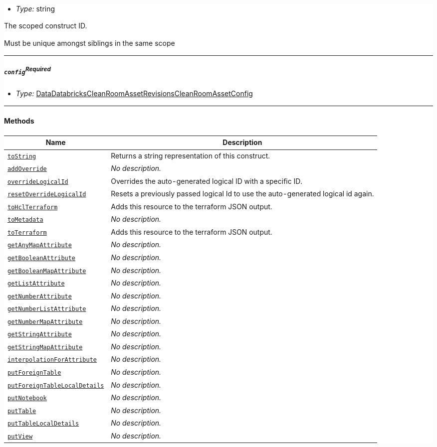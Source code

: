 - *Type:* string

The scoped construct ID.

Must be unique amongst siblings in the same scope

---

##### `config`<sup>Required</sup> <a name="config" id="@cdktf/provider-databricks.dataDatabricksCleanRoomAssetRevisionsCleanRoomAsset.DataDatabricksCleanRoomAssetRevisionsCleanRoomAsset.Initializer.parameter.config"></a>

- *Type:* <a href="#@cdktf/provider-databricks.dataDatabricksCleanRoomAssetRevisionsCleanRoomAsset.DataDatabricksCleanRoomAssetRevisionsCleanRoomAssetConfig">DataDatabricksCleanRoomAssetRevisionsCleanRoomAssetConfig</a>

---

#### Methods <a name="Methods" id="Methods"></a>

| **Name** | **Description** |
| --- | --- |
| <code><a href="#@cdktf/provider-databricks.dataDatabricksCleanRoomAssetRevisionsCleanRoomAsset.DataDatabricksCleanRoomAssetRevisionsCleanRoomAsset.toString">toString</a></code> | Returns a string representation of this construct. |
| <code><a href="#@cdktf/provider-databricks.dataDatabricksCleanRoomAssetRevisionsCleanRoomAsset.DataDatabricksCleanRoomAssetRevisionsCleanRoomAsset.addOverride">addOverride</a></code> | *No description.* |
| <code><a href="#@cdktf/provider-databricks.dataDatabricksCleanRoomAssetRevisionsCleanRoomAsset.DataDatabricksCleanRoomAssetRevisionsCleanRoomAsset.overrideLogicalId">overrideLogicalId</a></code> | Overrides the auto-generated logical ID with a specific ID. |
| <code><a href="#@cdktf/provider-databricks.dataDatabricksCleanRoomAssetRevisionsCleanRoomAsset.DataDatabricksCleanRoomAssetRevisionsCleanRoomAsset.resetOverrideLogicalId">resetOverrideLogicalId</a></code> | Resets a previously passed logical Id to use the auto-generated logical id again. |
| <code><a href="#@cdktf/provider-databricks.dataDatabricksCleanRoomAssetRevisionsCleanRoomAsset.DataDatabricksCleanRoomAssetRevisionsCleanRoomAsset.toHclTerraform">toHclTerraform</a></code> | Adds this resource to the terraform JSON output. |
| <code><a href="#@cdktf/provider-databricks.dataDatabricksCleanRoomAssetRevisionsCleanRoomAsset.DataDatabricksCleanRoomAssetRevisionsCleanRoomAsset.toMetadata">toMetadata</a></code> | *No description.* |
| <code><a href="#@cdktf/provider-databricks.dataDatabricksCleanRoomAssetRevisionsCleanRoomAsset.DataDatabricksCleanRoomAssetRevisionsCleanRoomAsset.toTerraform">toTerraform</a></code> | Adds this resource to the terraform JSON output. |
| <code><a href="#@cdktf/provider-databricks.dataDatabricksCleanRoomAssetRevisionsCleanRoomAsset.DataDatabricksCleanRoomAssetRevisionsCleanRoomAsset.getAnyMapAttribute">getAnyMapAttribute</a></code> | *No description.* |
| <code><a href="#@cdktf/provider-databricks.dataDatabricksCleanRoomAssetRevisionsCleanRoomAsset.DataDatabricksCleanRoomAssetRevisionsCleanRoomAsset.getBooleanAttribute">getBooleanAttribute</a></code> | *No description.* |
| <code><a href="#@cdktf/provider-databricks.dataDatabricksCleanRoomAssetRevisionsCleanRoomAsset.DataDatabricksCleanRoomAssetRevisionsCleanRoomAsset.getBooleanMapAttribute">getBooleanMapAttribute</a></code> | *No description.* |
| <code><a href="#@cdktf/provider-databricks.dataDatabricksCleanRoomAssetRevisionsCleanRoomAsset.DataDatabricksCleanRoomAssetRevisionsCleanRoomAsset.getListAttribute">getListAttribute</a></code> | *No description.* |
| <code><a href="#@cdktf/provider-databricks.dataDatabricksCleanRoomAssetRevisionsCleanRoomAsset.DataDatabricksCleanRoomAssetRevisionsCleanRoomAsset.getNumberAttribute">getNumberAttribute</a></code> | *No description.* |
| <code><a href="#@cdktf/provider-databricks.dataDatabricksCleanRoomAssetRevisionsCleanRoomAsset.DataDatabricksCleanRoomAssetRevisionsCleanRoomAsset.getNumberListAttribute">getNumberListAttribute</a></code> | *No description.* |
| <code><a href="#@cdktf/provider-databricks.dataDatabricksCleanRoomAssetRevisionsCleanRoomAsset.DataDatabricksCleanRoomAssetRevisionsCleanRoomAsset.getNumberMapAttribute">getNumberMapAttribute</a></code> | *No description.* |
| <code><a href="#@cdktf/provider-databricks.dataDatabricksCleanRoomAssetRevisionsCleanRoomAsset.DataDatabricksCleanRoomAssetRevisionsCleanRoomAsset.getStringAttribute">getStringAttribute</a></code> | *No description.* |
| <code><a href="#@cdktf/provider-databricks.dataDatabricksCleanRoomAssetRevisionsCleanRoomAsset.DataDatabricksCleanRoomAssetRevisionsCleanRoomAsset.getStringMapAttribute">getStringMapAttribute</a></code> | *No description.* |
| <code><a href="#@cdktf/provider-databricks.dataDatabricksCleanRoomAssetRevisionsCleanRoomAsset.DataDatabricksCleanRoomAssetRevisionsCleanRoomAsset.interpolationForAttribute">interpolationForAttribute</a></code> | *No description.* |
| <code><a href="#@cdktf/provider-databricks.dataDatabricksCleanRoomAssetRevisionsCleanRoomAsset.DataDatabricksCleanRoomAssetRevisionsCleanRoomAsset.putForeignTable">putForeignTable</a></code> | *No description.* |
| <code><a href="#@cdktf/provider-databricks.dataDatabricksCleanRoomAssetRevisionsCleanRoomAsset.DataDatabricksCleanRoomAssetRevisionsCleanRoomAsset.putForeignTableLocalDetails">putForeignTableLocalDetails</a></code> | *No description.* |
| <code><a href="#@cdktf/provider-databricks.dataDatabricksCleanRoomAssetRevisionsCleanRoomAsset.DataDatabricksCleanRoomAssetRevisionsCleanRoomAsset.putNotebook">putNotebook</a></code> | *No description.* |
| <code><a href="#@cdktf/provider-databricks.dataDatabricksCleanRoomAssetRevisionsCleanRoomAsset.DataDatabricksCleanRoomAssetRevisionsCleanRoomAsset.putTable">putTable</a></code> | *No description.* |
| <code><a href="#@cdktf/provider-databricks.dataDatabricksCleanRoomAssetRevisionsCleanRoomAsset.DataDatabricksCleanRoomAssetRevisionsCleanRoomAsset.putTableLocalDetails">putTableLocalDetails</a></code> | *No description.* |
| <code><a href="#@cdktf/provider-databricks.dataDatabricksCleanRoomAssetRevisionsCleanRoomAsset.DataDatabricksCleanRoomAssetRevisionsCleanRoomAsset.putView">putView</a></code> | *No description.* |